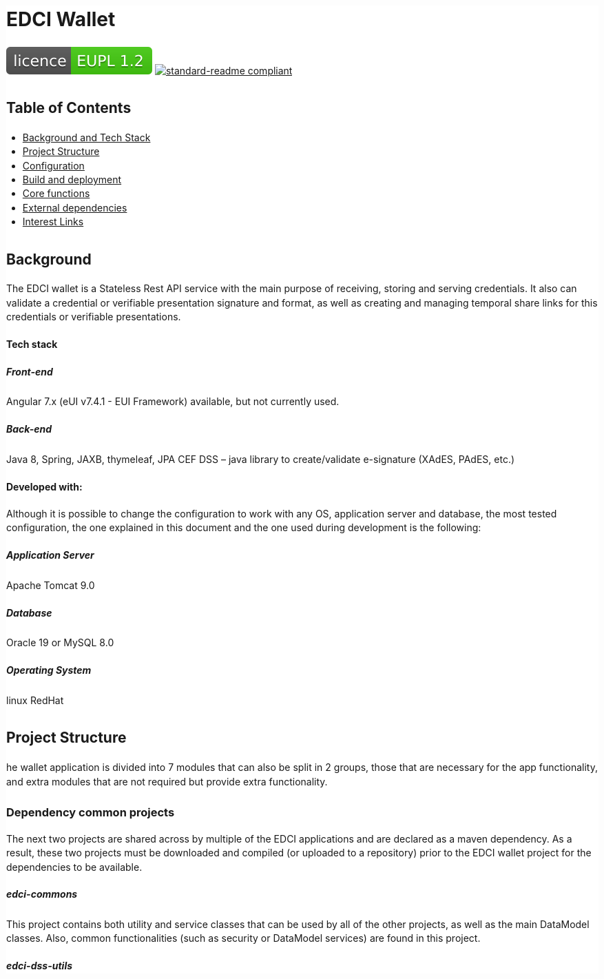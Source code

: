# EDCI Wallet
[![license: EUPL](licence-EUPL%201.2-brightgreen.svg)](https://github.com/teamdigitale/licenses/blob/master/EUPL-1.2)
[![standard-readme compliant](https://img.shields.io/badge/readme%20style-standard-brightgreen.svg)](https://github.com/RichardLitt/standard-readme)
## Table of Contents
- [Background and Tech Stack](#background-and-tech-stack)
- [Project Structure](#project-structure)
- [Configuration](#configuration)
- [Build and deployment](#build-and-deployment)
- [Core functions](#core-functions)
- [External dependencies](#external-dependencies) 
- [Interest Links](#interest-Links)

## Background

The EDCI wallet is a Stateless Rest API service with the main purpose of receiving, storing and serving credentials. 
It also can validate a credential or verifiable presentation signature and format, as well as creating and managing temporal share links for this credentials or verifiable presentations.
#### Tech stack
##### Front-end
Angular 7.x (eUI v7.4.1 - EUI Framework) available, but not currently used.
##### Back-end
Java 8, 
Spring,
JAXB,
thymeleaf,
JPA
CEF DSS – java library to create/validate e-signature (XAdES, PAdES, etc.)
#### Developed with:
Although it is possible to change the configuration to work with any OS, application server and database,
 the most tested configuration, the one explained in this document and the one used during development is the following:
##### Application Server
Apache Tomcat 9.0
##### Database
Oracle 19 or MySQL 8.0
##### Operating System
linux RedHat
## Project Structure
he wallet application is divided into 7 modules that can also be split in 2 groups, those that are necessary for the app functionality,
 and extra modules that are not required but provide extra functionality.
### Dependency common projects
The next two projects are shared across by multiple of the EDCI applications and are declared as a maven dependency. As a result, these two projects must be downloaded and compiled (or uploaded to a repository) prior to the EDCI wallet project for the dependencies to be available. 
##### edci-commons
This project contains both utility and service classes that can be used by all of the other projects, as well as the main DataModel classes.
Also, common functionalities (such as security or DataModel services) are found in this project.
##### edci-dss-utils 